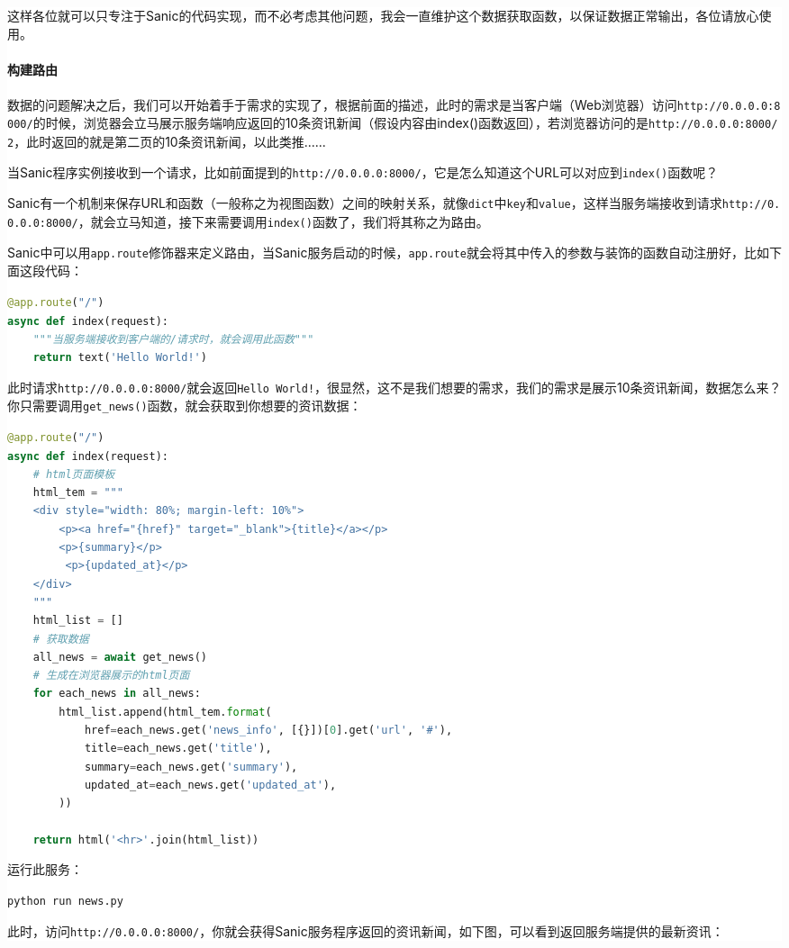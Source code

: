 这样各位就可以只专注于Sanic的代码实现，而不必考虑其他问题，我会一直维护这个数据获取函数，以保证数据正常输出，各位请放心使用。

#### 构建路由

数据的问题解决之后，我们可以开始着手于需求的实现了，根据前面的描述，此时的需求是当客户端（Web浏览器）访问`http://0.0.0.0:8000/`的时候，浏览器会立马展示服务端响应返回的10条资讯新闻（假设内容由index()函数返回），若浏览器访问的是`http://0.0.0.0:8000/2`，此时返回的就是第二页的10条资讯新闻，以此类推......

当Sanic程序实例接收到一个请求，比如前面提到的`http://0.0.0.0:8000/`，它是怎么知道这个URL可以对应到`index()`函数呢？

Sanic有一个机制来保存URL和函数（一般称之为视图函数）之间的映射关系，就像`dict`中`key`和`value`，这样当服务端接收到请求`http://0.0.0.0:8000/`，就会立马知道，接下来需要调用`index()`函数了，我们将其称之为路由。

Sanic中可以用`app.route`修饰器来定义路由，当Sanic服务启动的时候，`app.route`就会将其中传入的参数与装饰的函数自动注册好，比如下面这段代码：

``` python
@app.route("/")
async def index(request):
    """当服务端接收到客户端的/请求时，就会调用此函数"""
    return text('Hello World!')
```

此时请求`http://0.0.0.0:8000/`就会返回`Hello World!`，很显然，这不是我们想要的需求，我们的需求是展示10条资讯新闻，数据怎么来？你只需要调用`get_news()`函数，就会获取到你想要的资讯数据：

```python
@app.route("/")
async def index(request):
    # html页面模板
    html_tem = """
    <div style="width: 80%; margin-left: 10%">
        <p><a href="{href}" target="_blank">{title}</a></p>
        <p>{summary}</p>
         <p>{updated_at}</p>
    </div>
    """
    html_list = []
    # 获取数据
    all_news = await get_news()
    # 生成在浏览器展示的html页面
    for each_news in all_news:
        html_list.append(html_tem.format(
            href=each_news.get('news_info', [{}])[0].get('url', '#'),
            title=each_news.get('title'),
            summary=each_news.get('summary'),
            updated_at=each_news.get('updated_at'),
        ))

    return html('<hr>'.join(html_list))
```

运行此服务：

```shell
python run news.py
```

此时，访问`http://0.0.0.0:8000/`，你就会获得Sanic服务程序返回的资讯新闻，如下图，可以看到返回服务端提供的最新资讯：

